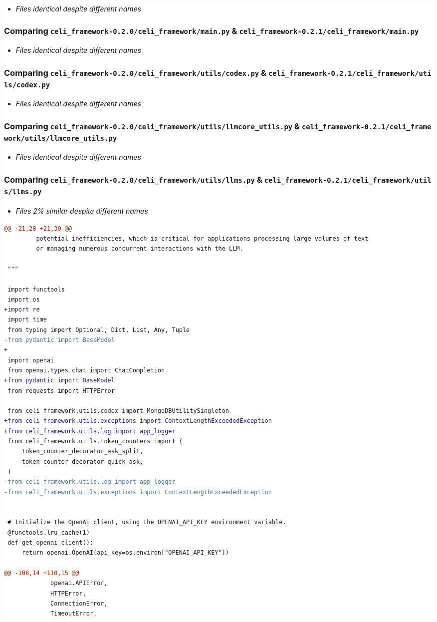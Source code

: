  * *Files identical despite different names*

### Comparing `celi_framework-0.2.0/celi_framework/main.py` & `celi_framework-0.2.1/celi_framework/main.py`

 * *Files identical despite different names*

### Comparing `celi_framework-0.2.0/celi_framework/utils/codex.py` & `celi_framework-0.2.1/celi_framework/utils/codex.py`

 * *Files identical despite different names*

### Comparing `celi_framework-0.2.0/celi_framework/utils/llmcore_utils.py` & `celi_framework-0.2.1/celi_framework/utils/llmcore_utils.py`

 * *Files identical despite different names*

### Comparing `celi_framework-0.2.0/celi_framework/utils/llms.py` & `celi_framework-0.2.1/celi_framework/utils/llms.py`

 * *Files 2% similar despite different names*

```diff
@@ -21,28 +21,30 @@
         potential inefficiencies, which is critical for applications processing large volumes of text
         or managing numerous concurrent interactions with the LLM.
 
 """
 
 import functools
 import os
+import re
 import time
 from typing import Optional, Dict, List, Any, Tuple
-from pydantic import BaseModel
+
 import openai
 from openai.types.chat import ChatCompletion
+from pydantic import BaseModel
 from requests import HTTPError
 
 from celi_framework.utils.codex import MongoDBUtilitySingleton
+from celi_framework.utils.exceptions import ContextLengthExceededException
+from celi_framework.utils.log import app_logger
 from celi_framework.utils.token_counters import (
     token_counter_decorator_ask_split,
     token_counter_decorator_quick_ask,
 )
-from celi_framework.utils.log import app_logger
-from celi_framework.utils.exceptions import ContextLengthExceededException
 
 
 # Initialize the OpenAI client, using the OPENAI_API_KEY environment variable.
 @functools.lru_cache(1)
 def get_openai_client():
     return openai.OpenAI(api_key=os.environ["OPENAI_API_KEY"])
 
@@ -108,14 +110,15 @@
             openai.APIError,
             HTTPError,
             ConnectionError,
             TimeoutError,
```